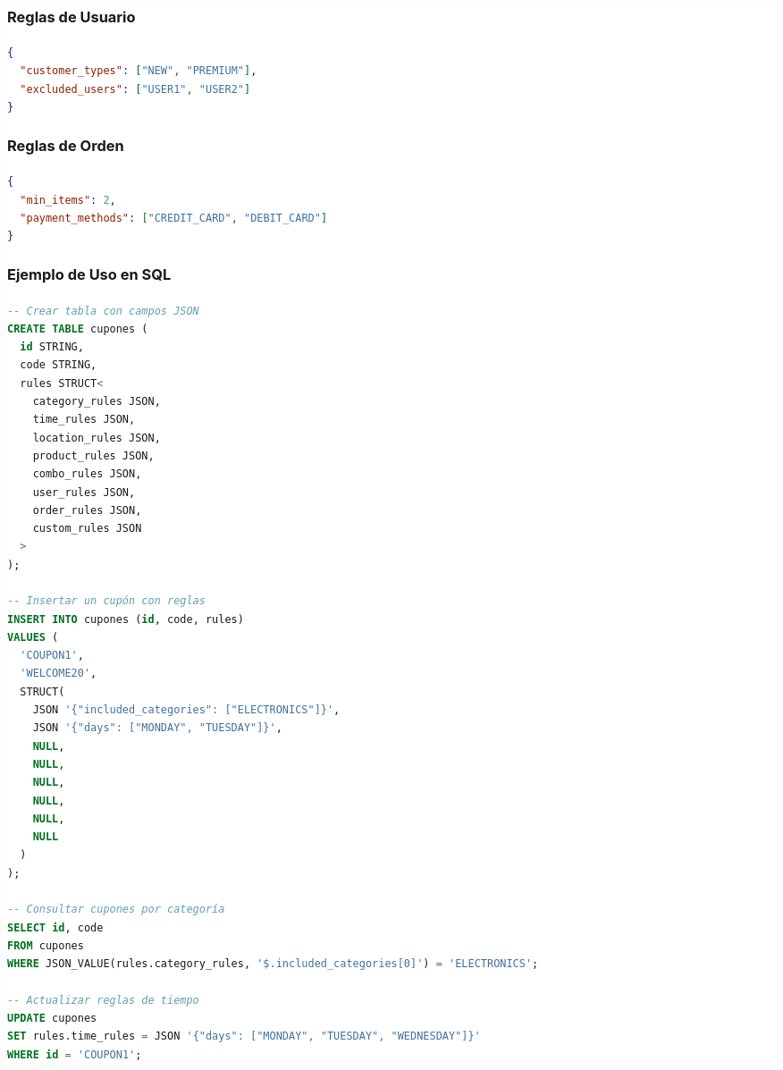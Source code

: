 ### Reglas de Usuario
```json
{
  "customer_types": ["NEW", "PREMIUM"],
  "excluded_users": ["USER1", "USER2"]
}
```

### Reglas de Orden
```json
{
  "min_items": 2,
  "payment_methods": ["CREDIT_CARD", "DEBIT_CARD"]
}
```

### Ejemplo de Uso en SQL

```sql
-- Crear tabla con campos JSON
CREATE TABLE cupones (
  id STRING,
  code STRING,
  rules STRUCT<
    category_rules JSON,
    time_rules JSON,
    location_rules JSON,
    product_rules JSON,
    combo_rules JSON,
    user_rules JSON,
    order_rules JSON,
    custom_rules JSON
  >
);

-- Insertar un cupón con reglas
INSERT INTO cupones (id, code, rules)
VALUES (
  'COUPON1',
  'WELCOME20',
  STRUCT(
    JSON '{"included_categories": ["ELECTRONICS"]}',
    JSON '{"days": ["MONDAY", "TUESDAY"]}',
    NULL,
    NULL,
    NULL,
    NULL,
    NULL,
    NULL
  )
);

-- Consultar cupones por categoría
SELECT id, code
FROM cupones
WHERE JSON_VALUE(rules.category_rules, '$.included_categories[0]') = 'ELECTRONICS';

-- Actualizar reglas de tiempo
UPDATE cupones
SET rules.time_rules = JSON '{"days": ["MONDAY", "TUESDAY", "WEDNESDAY"]}'
WHERE id = 'COUPON1';
```
